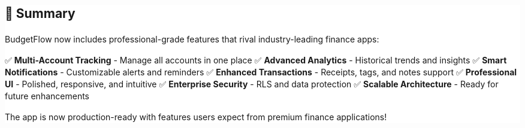
## 🎉 Summary

BudgetFlow now includes professional-grade features that rival industry-leading finance apps:

✅ **Multi-Account Tracking** - Manage all accounts in one place
✅ **Advanced Analytics** - Historical trends and insights
✅ **Smart Notifications** - Customizable alerts and reminders
✅ **Enhanced Transactions** - Receipts, tags, and notes support
✅ **Professional UI** - Polished, responsive, and intuitive
✅ **Enterprise Security** - RLS and data protection
✅ **Scalable Architecture** - Ready for future enhancements

The app is now production-ready with features users expect from premium finance applications!
